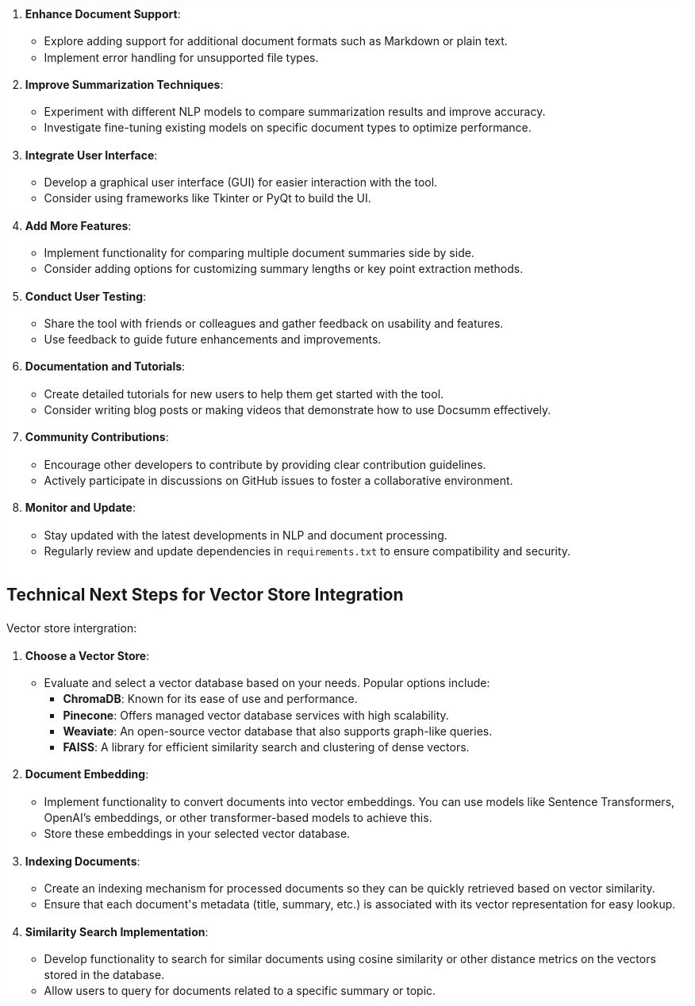 1. **Enhance Document Support**:
   - Explore adding support for additional document formats such as Markdown or plain text. 
   - Implement error handling for unsupported file types.

2. **Improve Summarization Techniques**:
   - Experiment with different NLP models to compare summarization results and improve accuracy.
   - Investigate fine-tuning existing models on specific document types to optimize performance.

3. **Integrate User Interface**:
   - Develop a graphical user interface (GUI) for easier interaction with the tool.
   - Consider using frameworks like Tkinter or PyQt to build the UI.

4. **Add More Features**:
   - Implement functionality for comparing multiple document summaries side by side.
   - Consider adding options for customizing summary lengths or key point extraction methods.

5. **Conduct User Testing**:
   - Share the tool with friends or colleagues and gather feedback on usability and features.
   - Use feedback to guide future enhancements and improvements.

6. **Documentation and Tutorials**:
   - Create detailed tutorials for new users to help them get started with the tool.
   - Consider writing blog posts or making videos that demonstrate how to use Docsumm effectively.

7. **Community Contributions**:
   - Encourage other developers to contribute by providing clear contribution guidelines.
   - Actively participate in discussions on GitHub issues to foster a collaborative environment.

8. **Monitor and Update**:
   - Stay updated with the latest developments in NLP and document processing.
   - Regularly review and update dependencies in `requirements.txt` to ensure compatibility and security.

## Technical Next Steps for Vector Store Integration

Vector store intergration:

1. **Choose a Vector Store**:
   - Evaluate and select a vector database based on your needs. Popular options include:
     - **ChromaDB**: Known for its ease of use and performance.
     - **Pinecone**: Offers managed vector database services with high scalability.
     - **Weaviate**: An open-source vector database that also supports graph-like queries.
     - **FAISS**: A library for efficient similarity search and clustering of dense vectors.

2. **Document Embedding**:
   - Implement functionality to convert documents into vector embeddings. You can use models like Sentence Transformers, OpenAI’s embeddings, or other transformer-based models to achieve this.
   - Store these embeddings in your selected vector database.

3. **Indexing Documents**:
   - Create an indexing mechanism for processed documents so they can be quickly retrieved based on vector similarity.
   - Ensure that each document's metadata (title, summary, etc.) is associated with its vector representation for easy lookup.

4. **Similarity Search Implementation**:
   - Develop functionality to search for similar documents using cosine similarity or other distance metrics on the vectors stored in the database.
   - Allow users to query for documents related to a specific summary or topic.
